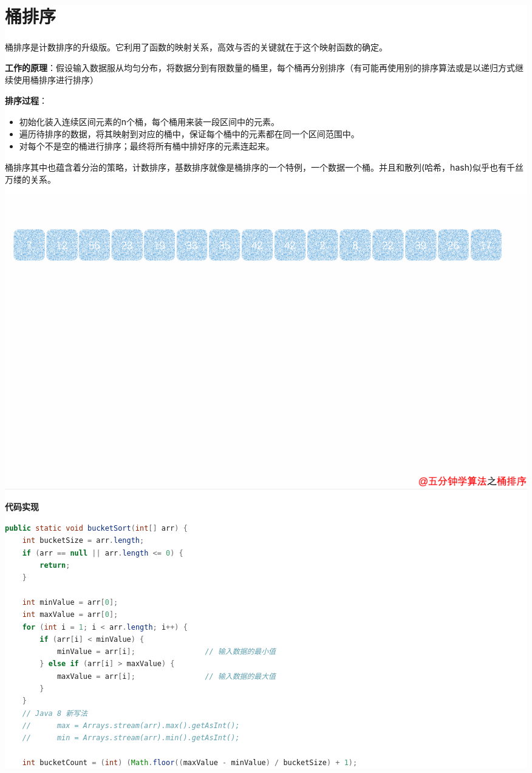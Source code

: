 

# 桶排序

桶排序是计数排序的升级版。它利用了函数的映射关系，高效与否的关键就在于这个映射函数的确定。

**工作的原理**：假设输入数据服从均匀分布，将数据分到有限数量的桶里，每个桶再分别排序（有可能再使用别的排序算法或是以递归方式继续使用桶排序进行排序）

**排序过程**：

*   初始化装入连续区间元素的n个桶，每个桶用来装一段区间中的元素。
*   遍历待排序的数据，将其映射到对应的桶中，保证每个桶中的元素都在同一个区间范围中。
*   对每个不是空的桶进行排序；最终将所有桶中排好序的元素连起来。

桶排序其中也蕴含着分治的策略，计数排序，基数排序就像是桶排序的一个特例，一个数据一个桶。并且和散列(哈希，hash)似乎也有千丝万缕的关系。



![](./算法-基础篇（1）十大排序/1940317-ad940e1d1a16fc39.gif)

**代码实现**

```java
public static void bucketSort(int[] arr) {
    int bucketSize = arr.length;
    if (arr == null || arr.length <= 0) {
        return;
    }

    int minValue = arr[0];
    int maxValue = arr[0];
    for (int i = 1; i < arr.length; i++) {
        if (arr[i] < minValue) {
            minValue = arr[i];                // 输入数据的最小值
        } else if (arr[i] > maxValue) {
            maxValue = arr[i];                // 输入数据的最大值
        }
    }
    // Java 8 新写法
    //		max = Arrays.stream(arr).max().getAsInt();
    //		min = Arrays.stream(arr).min().getAsInt();

    int bucketCount = (int) (Math.floor((maxValue - minValue) / bucketSize) + 1);  
```